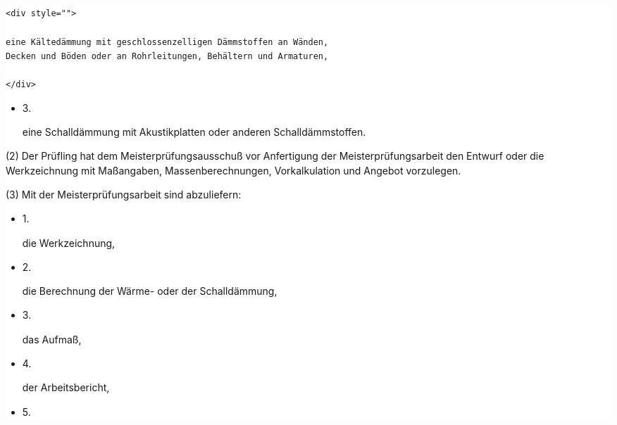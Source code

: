     <div style="">
    
    eine Kältedämmung mit geschlossenzelligen Dämmstoffen an Wänden,
    Decken und Böden oder an Rohrleitungen, Behältern und Armaturen,
    
    </div>

  - 3\.
    
    <div style="">
    
    eine Schalldämmung mit Akustikplatten oder anderen
    Schalldämmstoffen.
    
    </div>

</div>

<div class="jurAbsatz">

(2) Der Prüfling hat dem Meisterprüfungsausschuß vor Anfertigung der
Meisterprüfungsarbeit den Entwurf oder die Werkzeichnung mit Maßangaben,
Massenberechnungen, Vorkalkulation und Angebot vorzulegen.

</div>

<div class="jurAbsatz">

(3) Mit der Meisterprüfungsarbeit sind abzuliefern:

  - 1\.
    
    <div style="">
    
    die Werkzeichnung,
    
    </div>

  - 2\.
    
    <div style="">
    
    die Berechnung der Wärme- oder der Schalldämmung,
    
    </div>

  - 3\.
    
    <div style="">
    
    das Aufmaß,
    
    </div>

  - 4\.
    
    <div style="">
    
    der Arbeitsbericht,
    
    </div>

  - 5\.
    
    <div style="">
    